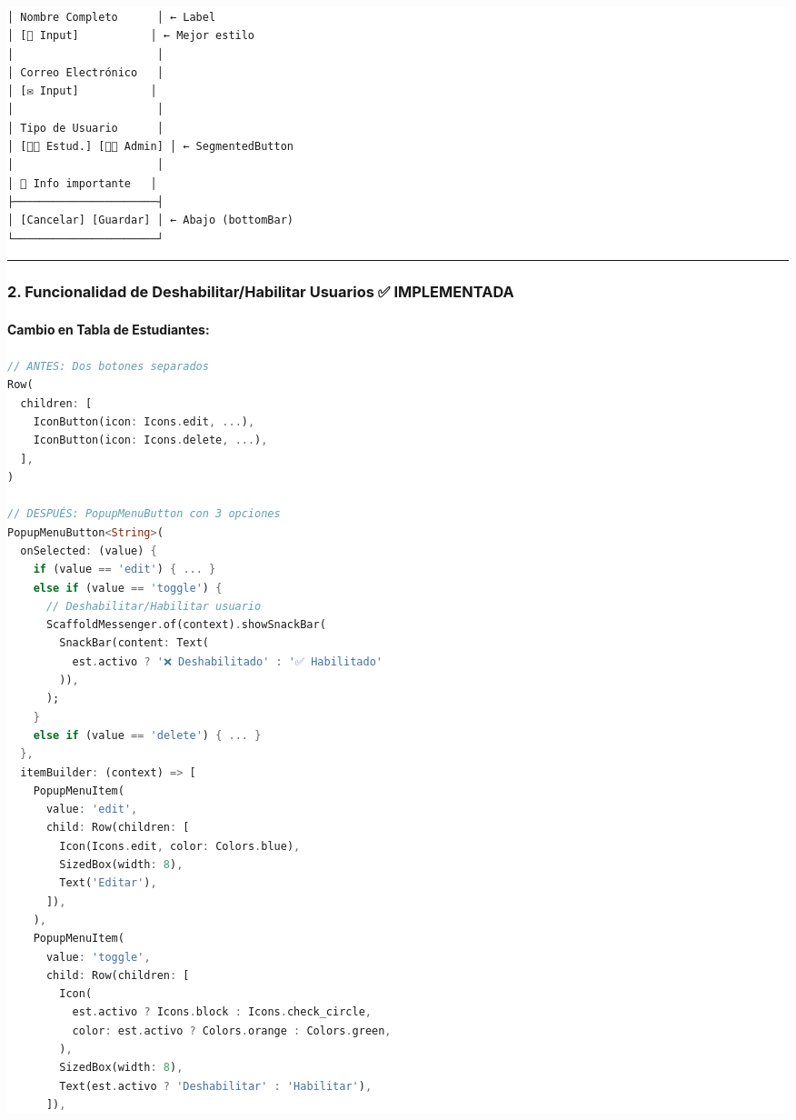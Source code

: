 ```
│ Nombre Completo      │ ← Label
│ [👤 Input]           │ ← Mejor estilo
│                      │
│ Correo Electrónico   │
│ [✉️ Input]           │
│                      │
│ Tipo de Usuario      │
│ [👨‍🎓 Estud.] [👨‍💼 Admin] │ ← SegmentedButton
│                      │
│ 📌 Info importante   │
├──────────────────────┤
│ [Cancelar] [Guardar] │ ← Abajo (bottomBar)
└──────────────────────┘
```

---

### 2. **Funcionalidad de Deshabilitar/Habilitar Usuarios** ✅ IMPLEMENTADA

#### Cambio en Tabla de Estudiantes:
```dart
// ANTES: Dos botones separados
Row(
  children: [
    IconButton(icon: Icons.edit, ...),
    IconButton(icon: Icons.delete, ...),
  ],
)

// DESPUÉS: PopupMenuButton con 3 opciones
PopupMenuButton<String>(
  onSelected: (value) {
    if (value == 'edit') { ... }
    else if (value == 'toggle') {
      // Deshabilitar/Habilitar usuario
      ScaffoldMessenger.of(context).showSnackBar(
        SnackBar(content: Text(
          est.activo ? '❌ Deshabilitado' : '✅ Habilitado'
        )),
      );
    }
    else if (value == 'delete') { ... }
  },
  itemBuilder: (context) => [
    PopupMenuItem(
      value: 'edit',
      child: Row(children: [
        Icon(Icons.edit, color: Colors.blue),
        SizedBox(width: 8),
        Text('Editar'),
      ]),
    ),
    PopupMenuItem(
      value: 'toggle',
      child: Row(children: [
        Icon(
          est.activo ? Icons.block : Icons.check_circle,
          color: est.activo ? Colors.orange : Colors.green,
        ),
        SizedBox(width: 8),
        Text(est.activo ? 'Deshabilitar' : 'Habilitar'),
      ]),
```